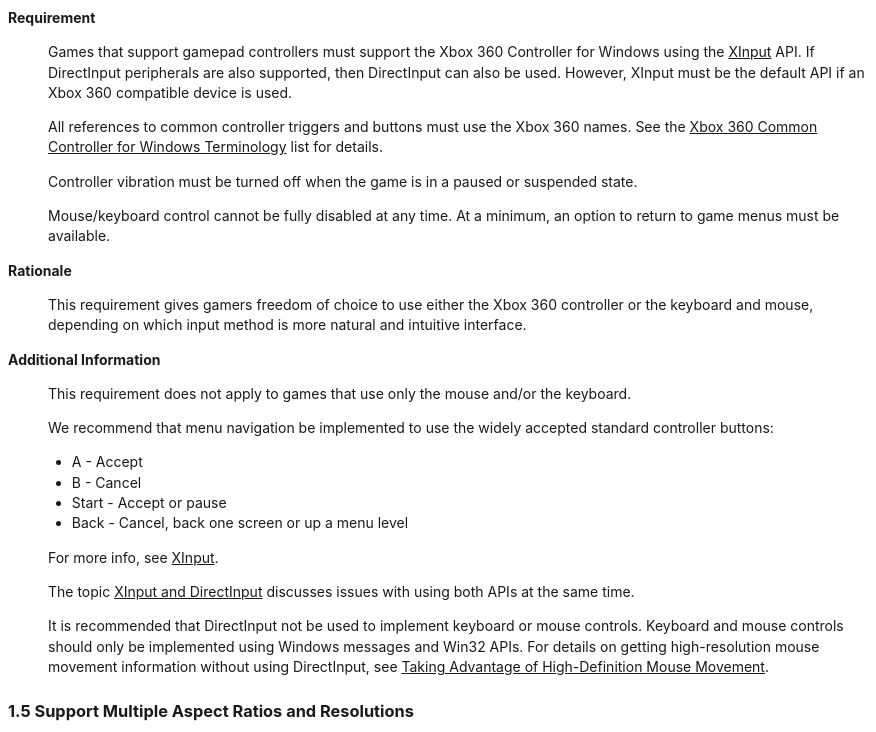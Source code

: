 <dl> <dt>

<span id="Requirement"></span><span id="requirement"></span><span id="REQUIREMENT"></span>**Requirement**
</dt> <dd>

Games that support gamepad controllers must support the Xbox 360 Controller for Windows using the [XInput](https://docs.microsoft.com/windows/desktop/xinput/xinput-game-controller-apis-portal) API. If DirectInput peripherals are also supported, then DirectInput can also be used. However, XInput must be the default API if an Xbox 360 compatible device is used.

All references to common controller triggers and buttons must use the Xbox 360 names. See the [Xbox 360 Common Controller for Windows Terminology](#xbox-360-common-controller-for-windows-terminology) list for details.

Controller vibration must be turned off when the game is in a paused or suspended state.

Mouse/keyboard control cannot be fully disabled at any time. At a minimum, an option to return to game menus must be available.

</dd> <dt>

<span id="Rationale"></span><span id="rationale"></span><span id="RATIONALE"></span>**Rationale**
</dt> <dd>

This requirement gives gamers freedom of choice to use either the Xbox 360 controller or the keyboard and mouse, depending on which input method is more natural and intuitive interface.

</dd> <dt>

<span id="Additional_Information"></span><span id="additional_information"></span><span id="ADDITIONAL_INFORMATION"></span>**Additional Information**
</dt> <dd>

This requirement does not apply to games that use only the mouse and/or the keyboard.

We recommend that menu navigation be implemented to use the widely accepted standard controller buttons:

-   A - Accept
-   B - Cancel
-   Start - Accept or pause
-   Back - Cancel, back one screen or up a menu level

For more info, see [XInput](https://docs.microsoft.com/windows/desktop/xinput/xinput-game-controller-apis-portal).

The topic [XInput and DirectInput](https://docs.microsoft.com/windows/desktop/xinput/xinput-and-directinput) discusses issues with using both APIs at the same time.

It is recommended that DirectInput not be used to implement keyboard or mouse controls. Keyboard and mouse controls should only be implemented using Windows messages and Win32 APIs. For details on getting high-resolution mouse movement information without using DirectInput, see [Taking Advantage of High-Definition Mouse Movement](https://docs.microsoft.com/windows/desktop/DxTechArts/taking-advantage-of-high-dpi-mouse-movement).

</dd> </dl>

### 1.5 Support Multiple Aspect Ratios and Resolutions
